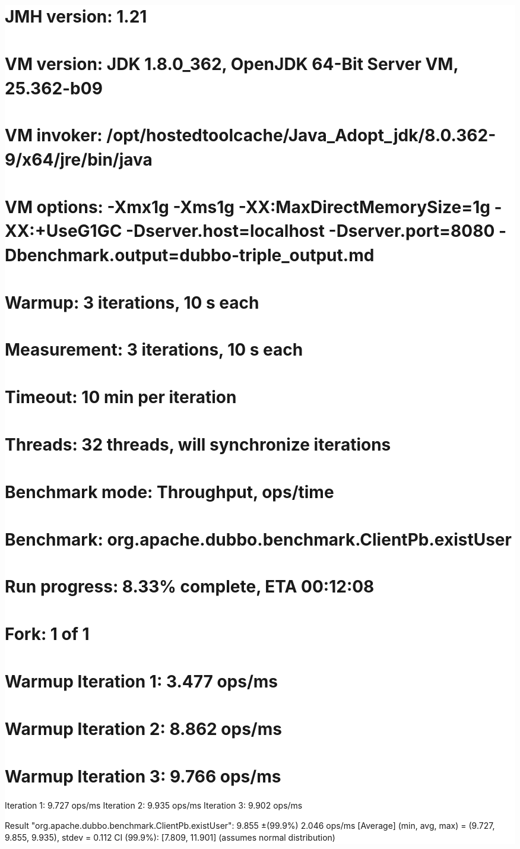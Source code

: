 
# JMH version: 1.21
# VM version: JDK 1.8.0_362, OpenJDK 64-Bit Server VM, 25.362-b09
# VM invoker: /opt/hostedtoolcache/Java_Adopt_jdk/8.0.362-9/x64/jre/bin/java
# VM options: -Xmx1g -Xms1g -XX:MaxDirectMemorySize=1g -XX:+UseG1GC -Dserver.host=localhost -Dserver.port=8080 -Dbenchmark.output=dubbo-triple_output.md
# Warmup: 3 iterations, 10 s each
# Measurement: 3 iterations, 10 s each
# Timeout: 10 min per iteration
# Threads: 32 threads, will synchronize iterations
# Benchmark mode: Throughput, ops/time
# Benchmark: org.apache.dubbo.benchmark.ClientPb.existUser

# Run progress: 8.33% complete, ETA 00:12:08
# Fork: 1 of 1
# Warmup Iteration   1: 3.477 ops/ms
# Warmup Iteration   2: 8.862 ops/ms
# Warmup Iteration   3: 9.766 ops/ms
Iteration   1: 9.727 ops/ms
Iteration   2: 9.935 ops/ms
Iteration   3: 9.902 ops/ms


Result "org.apache.dubbo.benchmark.ClientPb.existUser":
  9.855 ±(99.9%) 2.046 ops/ms [Average]
  (min, avg, max) = (9.727, 9.855, 9.935), stdev = 0.112
  CI (99.9%): [7.809, 11.901] (assumes normal distribution)
